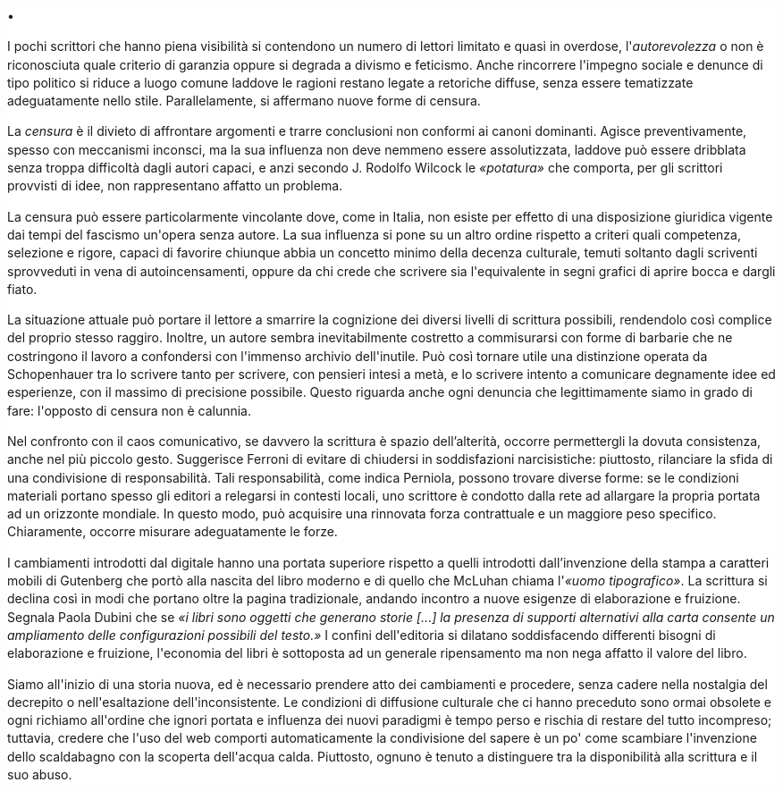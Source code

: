 •

I pochi scrittori che hanno piena visibilità si contendono un numero di lettori limitato e quasi in overdose, l'_autorevolezza_ o non è riconosciuta quale criterio di garanzia oppure si degrada a divismo e feticismo. Anche rincorrere l'impegno sociale e denunce di tipo politico si riduce a luogo comune laddove le ragioni restano legate a retoriche diffuse, senza essere tematizzate adeguatamente nello stile. Parallelamente, si affermano nuove forme di censura.

La _censura_ è il divieto di affrontare argomenti e trarre conclusioni non conformi ai canoni dominanti. Agisce preventivamente, spesso con meccanismi inconsci, ma la sua influenza non deve nemmeno essere assolutizzata, laddove può essere dribblata senza troppa difficoltà dagli autori capaci, e anzi secondo J. Rodolfo Wilcock le _«potatura»_ che comporta, per gli scrittori provvisti di idee, non rappresentano affatto un problema.

La censura può essere particolarmente vincolante dove, come in Italia, non esiste per effetto di una disposizione giuridica vigente dai tempi del fascismo un'opera senza autore. La sua influenza si pone su un altro ordine rispetto a criteri quali competenza, selezione e rigore, capaci di favorire chiunque abbia un concetto minimo della decenza culturale, temuti soltanto dagli scriventi sprovveduti in vena di autoincensamenti, oppure da chi crede che scrivere sia l'equivalente in segni grafici di aprire bocca e dargli fiato.

La situazione attuale può portare il lettore a smarrire la cognizione dei diversi livelli di scrittura possibili, rendendolo così complice del proprio stesso raggiro. Inoltre, un autore sembra inevitabilmente costretto a commisurarsi con forme di barbarie che ne costringono il lavoro a confondersi con l'immenso archivio dell'inutile. Può così tornare utile una distinzione operata da Schopenhauer tra lo scrivere tanto per scrivere, con pensieri intesi a metà, e lo scrivere intento a comunicare degnamente idee ed esperienze, con il massimo di precisione possibile. Questo riguarda anche ogni denuncia che legittimamente siamo in grado di fare: l'opposto di censura non è calunnia.

Nel confronto con il caos comunicativo, se davvero la scrittura è spazio dell’alterità, occorre permettergli la dovuta consistenza, anche nel più piccolo gesto. Suggerisce Ferroni di evitare di chiudersi in soddisfazioni narcisistiche: piuttosto, rilanciare la sfida di una condivisione di responsabilità. Tali responsabilità, come indica Perniola, possono trovare diverse forme: se le condizioni materiali portano spesso gli editori a relegarsi in contesti locali, uno scrittore è condotto dalla rete ad allargare la propria portata ad un orizzonte mondiale. In questo modo, può acquisire una rinnovata forza contrattuale e un maggiore peso specifico. Chiaramente, occorre misurare adeguatamente le forze.

I cambiamenti introdotti dal digitale hanno una portata superiore rispetto a quelli introdotti dall’invenzione della stampa a caratteri mobili di Gutenberg che portò alla nascita del libro moderno e di quello che McLuhan chiama l'_«uomo tipografico»_. La scrittura si declina così in modi che portano oltre la pagina tradizionale, andando incontro a nuove esigenze di elaborazione e fruizione. Segnala Paola Dubini che se _«i libri sono oggetti che generano storie [...] la presenza di supporti alternativi alla carta consente un ampliamento delle configurazioni possibili del testo.»_ I confini dell'editoria si dilatano soddisfacendo differenti bisogni di elaborazione e fruizione, l'economia del libri è sottoposta ad un generale ripensamento ma non nega affatto il valore del libro.

Siamo all'inizio di una storia nuova, ed è necessario prendere atto dei cambiamenti e procedere, senza cadere nella nostalgia del decrepito o nell'esaltazione dell'inconsistente. Le condizioni di diffusione culturale che ci hanno preceduto sono ormai obsolete e ogni richiamo all'ordine che ignori portata e influenza dei nuovi paradigmi è tempo perso e rischia di restare del tutto incompreso; tuttavia, credere che l'uso del web comporti automaticamente la condivisione del sapere è un po' come scambiare l'invenzione dello scaldabagno con la scoperta dell'acqua calda. Piuttosto, ognuno è tenuto a distinguere tra la disponibilità alla scrittura e il suo abuso.
